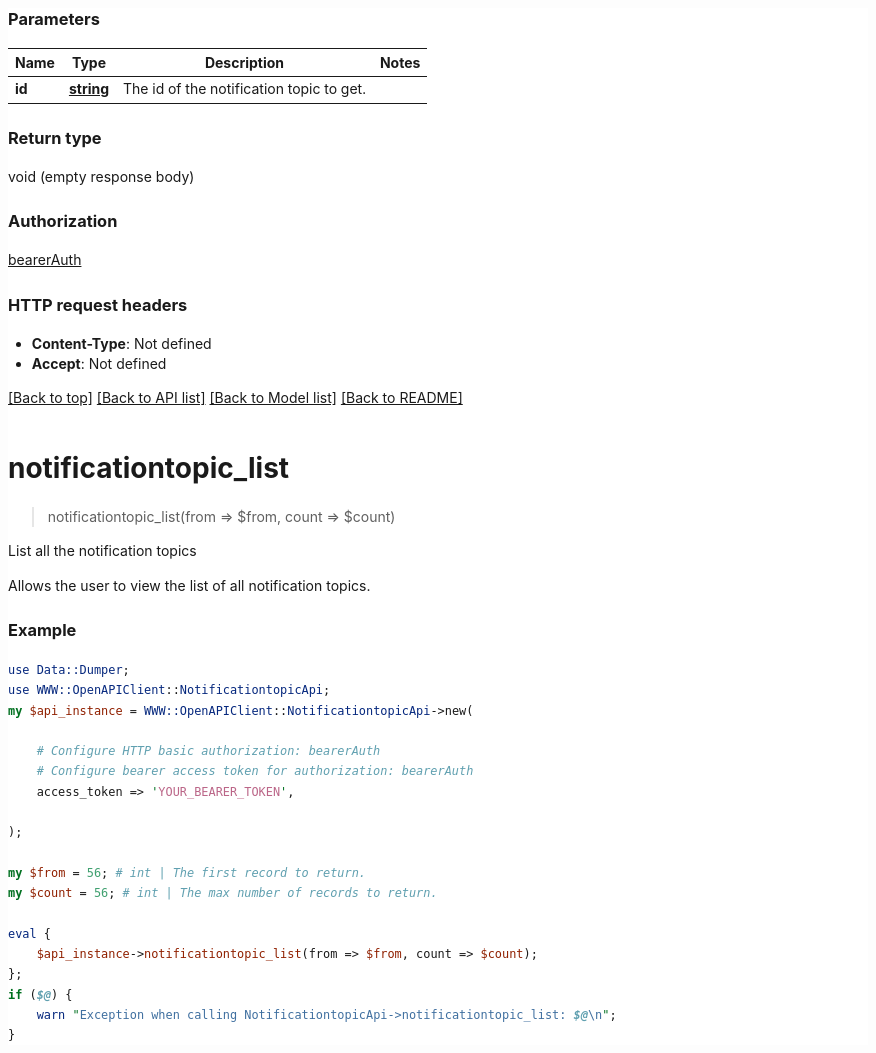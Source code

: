 ### Parameters

Name | Type | Description  | Notes
------------- | ------------- | ------------- | -------------
 **id** | [**string**](.md)| The id of the notification topic to get. | 

### Return type

void (empty response body)

### Authorization

[bearerAuth](../README.md#bearerAuth)

### HTTP request headers

 - **Content-Type**: Not defined
 - **Accept**: Not defined

[[Back to top]](#) [[Back to API list]](../README.md#documentation-for-api-endpoints) [[Back to Model list]](../README.md#documentation-for-models) [[Back to README]](../README.md)

# **notificationtopic_list**
> notificationtopic_list(from => $from, count => $count)

List all the notification topics

Allows the user to view the list of all notification topics.

### Example 
```perl
use Data::Dumper;
use WWW::OpenAPIClient::NotificationtopicApi;
my $api_instance = WWW::OpenAPIClient::NotificationtopicApi->new(

    # Configure HTTP basic authorization: bearerAuth
    # Configure bearer access token for authorization: bearerAuth
    access_token => 'YOUR_BEARER_TOKEN',
    
);

my $from = 56; # int | The first record to return.
my $count = 56; # int | The max number of records to return.

eval { 
    $api_instance->notificationtopic_list(from => $from, count => $count);
};
if ($@) {
    warn "Exception when calling NotificationtopicApi->notificationtopic_list: $@\n";
}
```
